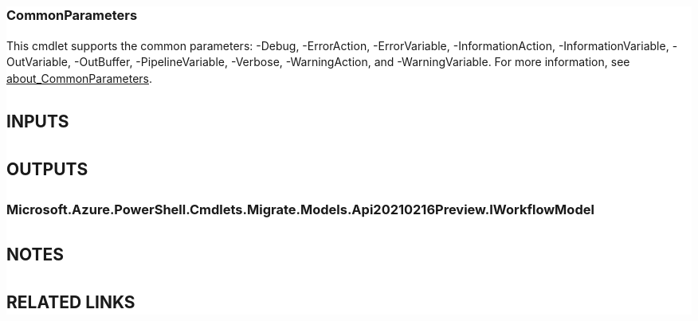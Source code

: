 ### CommonParameters
This cmdlet supports the common parameters: -Debug, -ErrorAction, -ErrorVariable, -InformationAction, -InformationVariable, -OutVariable, -OutBuffer, -PipelineVariable, -Verbose, -WarningAction, and -WarningVariable. For more information, see [about_CommonParameters](http://go.microsoft.com/fwlink/?LinkID=113216).

## INPUTS

## OUTPUTS

### Microsoft.Azure.PowerShell.Cmdlets.Migrate.Models.Api20210216Preview.IWorkflowModel

## NOTES

## RELATED LINKS
